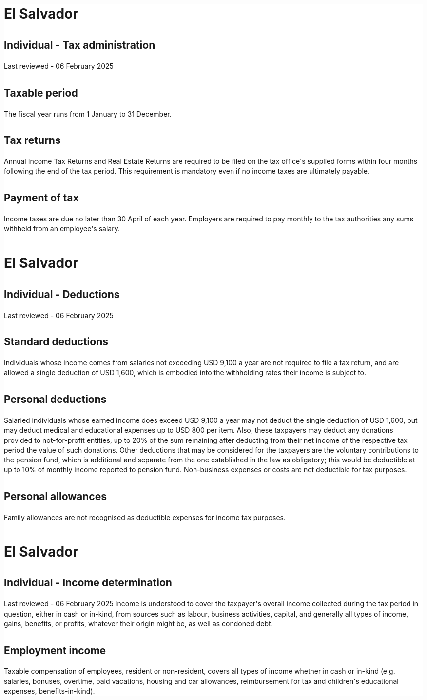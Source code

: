 
# El Salvador
## Individual - Tax administration
Last reviewed - 06 February 2025
## Taxable period
The fiscal year runs from 1 January to 31 December.
## Tax returns
Annual Income Tax Returns and Real Estate Returns are required to be filed on the tax office's supplied forms within four months following the end of the tax period. This requirement is mandatory even if no income taxes are ultimately payable.
## Payment of tax
Income taxes are due no later than 30 April of each year.
Employers are required to pay monthly to the tax authorities any sums withheld from an employee's salary.


# El Salvador
## Individual - Deductions
Last reviewed - 06 February 2025
## Standard deductions
Individuals whose income comes from salaries not exceeding USD 9,100 a year are not required to file a tax return, and are allowed a single deduction of USD 1,600, which is embodied into the withholding rates their income is subject to.
## Personal deductions
Salaried individuals whose earned income does exceed USD 9,100 a year may not deduct the single deduction of USD 1,600, but may deduct medical and educational expenses up to USD 800 per item.
Also, these taxpayers may deduct any donations provided to not-for-profit entities, up to 20% of the sum remaining after deducting from their net income of the respective tax period the value of such donations.
Other deductions that may be considered for the taxpayers are the voluntary contributions to the pension fund, which is additional and separate from the one established in the law as obligatory; this would be deductible at up to 10% of monthly income reported to pension fund.
Non-business expenses or costs are not deductible for tax purposes.
## Personal allowances
Family allowances are not recognised as deductible expenses for income tax purposes.


# El Salvador
## Individual - Income determination
Last reviewed - 06 February 2025
Income is understood to cover the taxpayer's overall income collected during the tax period in question, either in cash or in-kind, from sources such as labour, business activities, capital, and generally all types of income, gains, benefits, or profits, whatever their origin might be, as well as condoned debt.
## Employment income
Taxable compensation of employees, resident or non-resident, covers all types of income whether in cash or in-kind (e.g. salaries, bonuses, overtime, paid vacations, housing and car allowances, reimbursement for tax and children's educational expenses, benefits-in-kind).